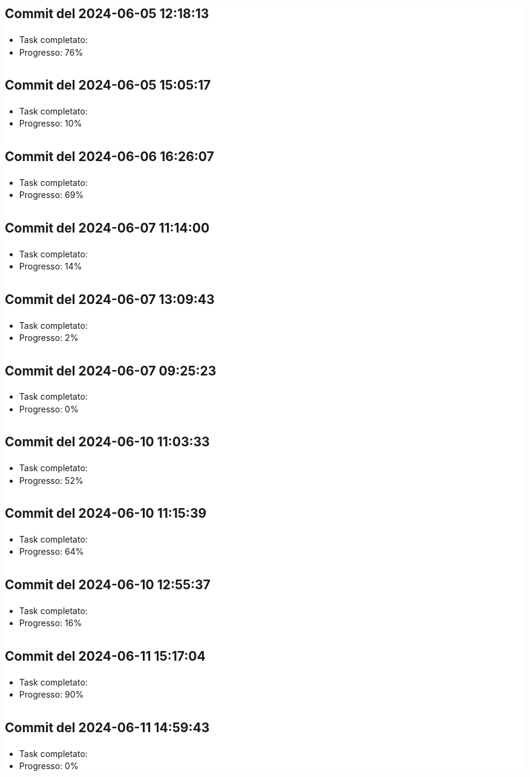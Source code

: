 ## Commit del 2024-06-05 12:18:13
- Task completato: 
- Progresso: 76%

## Commit del 2024-06-05 15:05:17
- Task completato: 
- Progresso: 10%

## Commit del 2024-06-06 16:26:07
- Task completato: 
- Progresso: 69%

## Commit del 2024-06-07 11:14:00
- Task completato: 
- Progresso: 14%

## Commit del 2024-06-07 13:09:43
- Task completato: 
- Progresso: 2%

## Commit del 2024-06-07 09:25:23
- Task completato: 
- Progresso: 0%

## Commit del 2024-06-10 11:03:33
- Task completato: 
- Progresso: 52%

## Commit del 2024-06-10 11:15:39
- Task completato: 
- Progresso: 64%

## Commit del 2024-06-10 12:55:37
- Task completato: 
- Progresso: 16%

## Commit del 2024-06-11 15:17:04
- Task completato: 
- Progresso: 90%

## Commit del 2024-06-11 14:59:43
- Task completato: 
- Progresso: 0%
